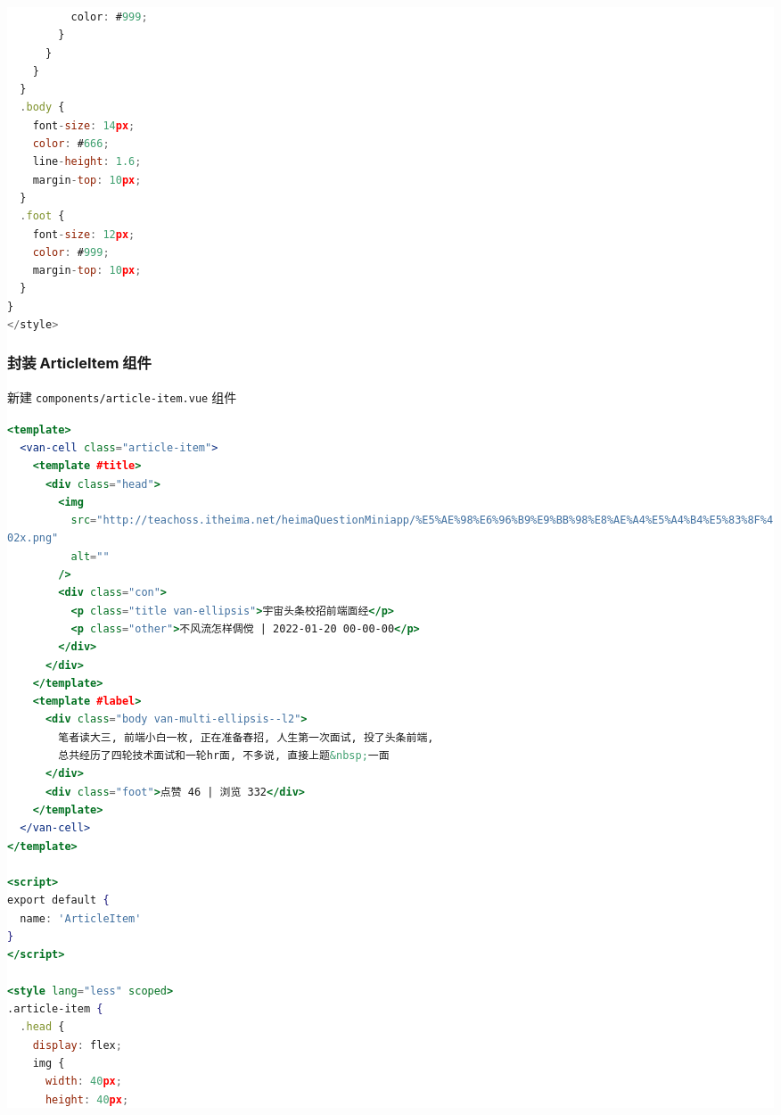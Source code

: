 ```jsx
          color: #999;
        }
      }
    }
  }
  .body {
    font-size: 14px;
    color: #666;
    line-height: 1.6;
    margin-top: 10px;
  }
  .foot {
    font-size: 12px;
    color: #999;
    margin-top: 10px;
  }
}
</style>
```



### 封装 ArticleItem 组件

新建 `components/article-item.vue` 组件

```jsx
<template>
  <van-cell class="article-item">
    <template #title>
      <div class="head">
        <img
          src="http://teachoss.itheima.net/heimaQuestionMiniapp/%E5%AE%98%E6%96%B9%E9%BB%98%E8%AE%A4%E5%A4%B4%E5%83%8F%402x.png"
          alt=""
        />
        <div class="con">
          <p class="title van-ellipsis">宇宙头条校招前端面经</p>
          <p class="other">不风流怎样倜傥 | 2022-01-20 00-00-00</p>
        </div>
      </div>
    </template>
    <template #label>
      <div class="body van-multi-ellipsis--l2">
        笔者读大三, 前端小白一枚, 正在准备春招, 人生第一次面试, 投了头条前端,
        总共经历了四轮技术面试和一轮hr面, 不多说, 直接上题&nbsp;一面
      </div>
      <div class="foot">点赞 46 | 浏览 332</div>
    </template>
  </van-cell>
</template>

<script>
export default {
  name: 'ArticleItem'
}
</script>

<style lang="less" scoped>
.article-item {
  .head {
    display: flex;
    img {
      width: 40px;
      height: 40px;
```